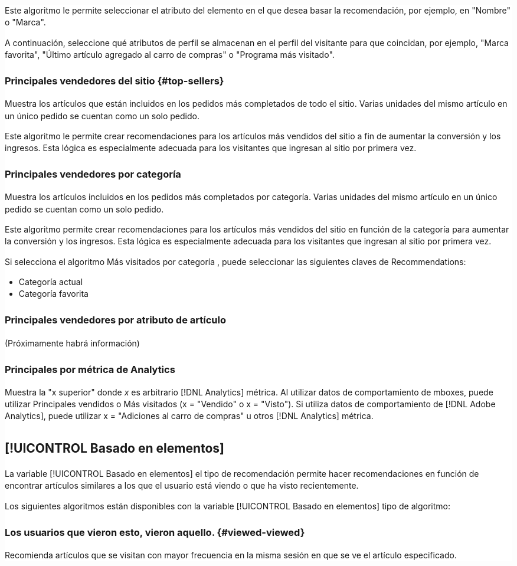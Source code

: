 Este algoritmo le permite seleccionar el atributo del elemento en el que desea basar la recomendación, por ejemplo, en &quot;Nombre&quot; o &quot;Marca&quot;.

A continuación, seleccione qué atributos de perfil se almacenan en el perfil del visitante para que coincidan, por ejemplo, &quot;Marca favorita&quot;, &quot;Último artículo agregado al carro de compras&quot; o &quot;Programa más visitado&quot;.

### Principales vendedores del sitio {#top-sellers}

Muestra los artículos que están incluidos en los pedidos más completados de todo el sitio. Varias unidades del mismo artículo en un único pedido se cuentan como un solo pedido.

Este algoritmo le permite crear recomendaciones para los artículos más vendidos del sitio a fin de aumentar la conversión y los ingresos. Esta lógica es especialmente adecuada para los visitantes que ingresan al sitio por primera vez.

### Principales vendedores por categoría

Muestra los artículos incluidos en los pedidos más completados por categoría. Varias unidades del mismo artículo en un único pedido se cuentan como un solo pedido.

Este algoritmo permite crear recomendaciones para los artículos más vendidos del sitio en función de la categoría para aumentar la conversión y los ingresos. Esta lógica es especialmente adecuada para los visitantes que ingresan al sitio por primera vez.

Si selecciona el algoritmo Más visitados por categoría , puede seleccionar las siguientes claves de Recommendations:

* Categoría actual
* Categoría favorita

### Principales vendedores por atributo de artículo

(Próximamente habrá información)

### Principales por métrica de Analytics

Muestra la &quot;x superior&quot; donde *x* es arbitrario [!DNL Analytics] métrica. Al utilizar datos de comportamiento de mboxes, puede utilizar Principales vendidos o Más visitados (x = &quot;Vendido&quot; o x = &quot;Visto&quot;). Si utiliza datos de comportamiento de [!DNL Adobe Analytics], puede utilizar x = &quot;Adiciones al carro de compras&quot; u otros [!DNL Analytics] métrica.

## [!UICONTROL Basado en elementos]

La variable [!UICONTROL Basado en elementos] el tipo de recomendación permite hacer recomendaciones en función de encontrar artículos similares a los que el usuario está viendo o que ha visto recientemente.

Los siguientes algoritmos están disponibles con la variable [!UICONTROL Basado en elementos] tipo de algoritmo:

### Los usuarios que vieron esto, vieron aquello. {#viewed-viewed}

Recomienda artículos que se visitan con mayor frecuencia en la misma sesión en que se ve el artículo especificado.
